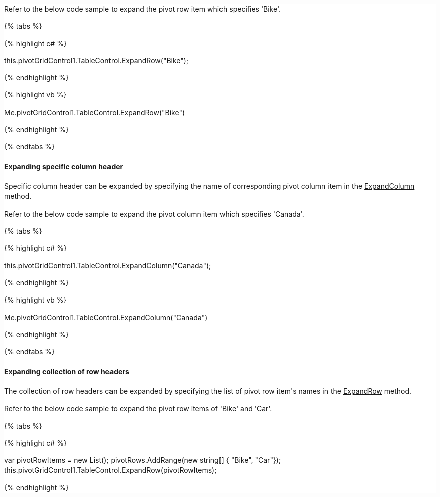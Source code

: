 Refer to the below code sample to expand the pivot row item which specifies 'Bike'.

{% tabs %}

{% highlight c# %}

this.pivotGridControl1.TableControl.ExpandRow("Bike");

{% endhighlight %}

{% highlight vb %}

Me.pivotGridControl1.TableControl.ExpandRow("Bike")

{% endhighlight %}

{% endtabs %}

#### Expanding specific column header

Specific column header can be expanded by specifying the name of corresponding pivot column item in the [ExpandColumn](https://help.syncfusion.com/cr/cref_files/windowsforms/Syncfusion.PivotAnalysis.Windows~Syncfusion.Windows.Forms.PivotAnalysis.PivotGridControlBase~ExpandColumn(String).html) method.

Refer to the below code sample to expand the pivot column item which specifies 'Canada'.

{% tabs %}

{% highlight c# %}

this.pivotGridControl1.TableControl.ExpandColumn("Canada");

{% endhighlight %}

{% highlight vb %}

Me.pivotGridControl1.TableControl.ExpandColumn("Canada")

{% endhighlight %}

{% endtabs %}

#### Expanding collection of row headers

The collection of row headers can be expanded by specifying the list of pivot row item's names in the [ExpandRow](https://help.syncfusion.com/cr/cref_files/windowsforms/Syncfusion.PivotAnalysis.Windows~Syncfusion.Windows.Forms.PivotAnalysis.PivotGridControlBase~ExpandRow(List%7BString%7D).html) method.

Refer to the below code sample to expand the pivot row items of 'Bike' and 'Car'.

{% tabs %}

{% highlight c# %}

var pivotRowItems = new List<string>();
pivotRows.AddRange(new string[] { "Bike", "Car"});
this.pivotGridControl1.TableControl.ExpandRow(pivotRowItems);

{% endhighlight %}
